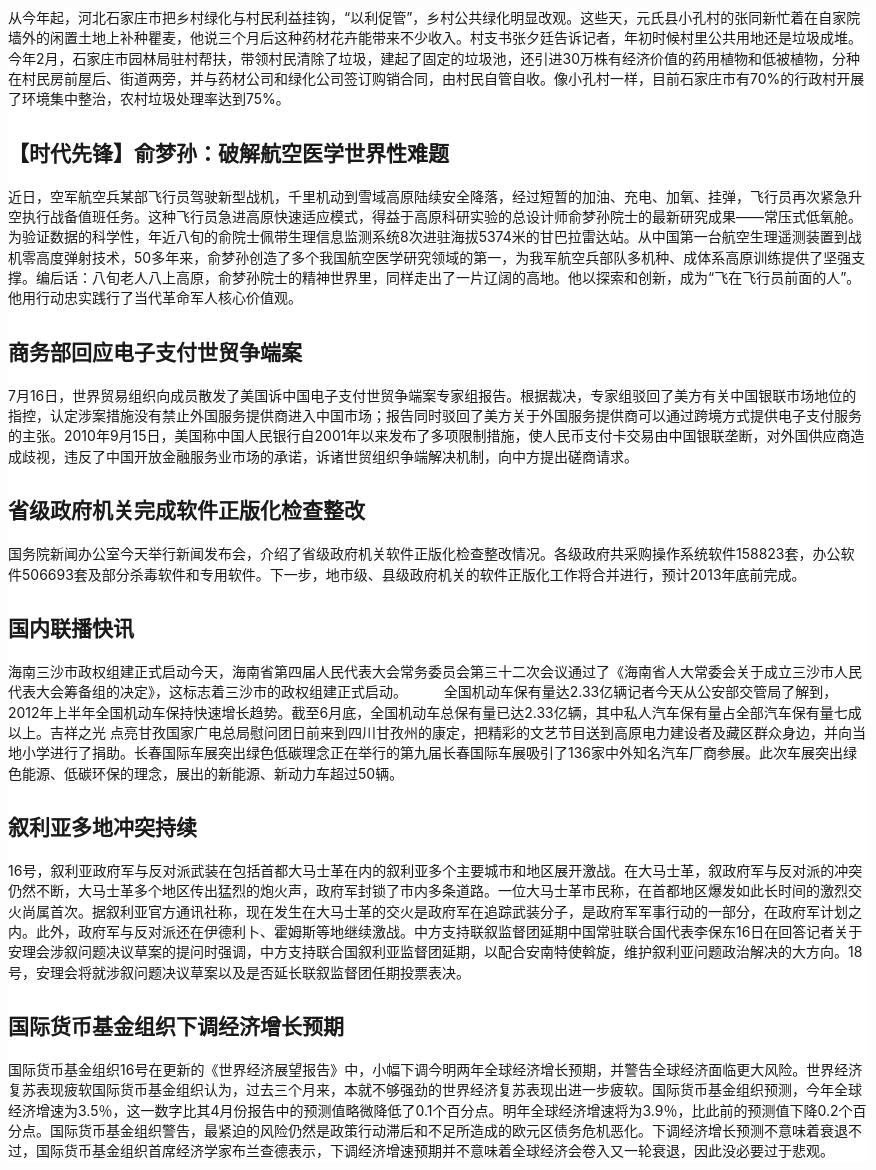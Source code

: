 
从今年起，河北石家庄市把乡村绿化与村民利益挂钩，“以利促管”，乡村公共绿化明显改观。这些天，元氏县小孔村的张同新忙着在自家院墙外的闲置土地上补种瞿麦，他说三个月后这种药材花卉能带来不少收入。村支书张夕廷告诉记者，年初时候村里公共用地还是垃圾成堆。今年2月，石家庄市园林局驻村帮扶，带领村民清除了垃圾，建起了固定的垃圾池，还引进30万株有经济价值的药用植物和低被植物，分种在村民房前屋后、街道两旁，并与药材公司和绿化公司签订购销合同，由村民自管自收。像小孔村一样，目前石家庄市有70%的行政村开展了环境集中整治，农村垃圾处理率达到75%。


## 【时代先锋】俞梦孙：破解航空医学世界性难题


近日，空军航空兵某部飞行员驾驶新型战机，千里机动到雪域高原陆续安全降落，经过短暂的加油、充电、加氧、挂弹，飞行员再次紧急升空执行战备值班任务。这种飞行员急进高原快速适应模式，得益于高原科研实验的总设计师俞梦孙院士的最新研究成果——常压式低氧舱。为验证数据的科学性，年近八旬的俞院士佩带生理信息监测系统8次进驻海拔5374米的甘巴拉雷达站。从中国第一台航空生理遥测装置到战机零高度弹射技术，50多年来，俞梦孙创造了多个我国航空医学研究领域的第一，为我军航空兵部队多机种、成体系高原训练提供了坚强支撑。编后话：八旬老人八上高原，俞梦孙院士的精神世界里，同样走出了一片辽阔的高地。他以探索和创新，成为“飞在飞行员前面的人”。他用行动忠实践行了当代革命军人核心价值观。


## 商务部回应电子支付世贸争端案


7月16日，世界贸易组织向成员散发了美国诉中国电子支付世贸争端案专家组报告。根据裁决，专家组驳回了美方有关中国银联市场地位的指控，认定涉案措施没有禁止外国服务提供商进入中国市场；报告同时驳回了美方关于外国服务提供商可以通过跨境方式提供电子支付服务的主张。2010年9月15日，美国称中国人民银行自2001年以来发布了多项限制措施，使人民币支付卡交易由中国银联垄断，对外国供应商造成歧视，违反了中国开放金融服务业市场的承诺，诉诸世贸组织争端解决机制，向中方提出磋商请求。


## 省级政府机关完成软件正版化检查整改


国务院新闻办公室今天举行新闻发布会，介绍了省级政府机关软件正版化检查整改情况。各级政府共采购操作系统软件158823套，办公软件506693套及部分杀毒软件和专用软件。下一步，地市级、县级政府机关的软件正版化工作将合并进行，预计2013年底前完成。


## 国内联播快讯


海南三沙市政权组建正式启动今天，海南省第四届人民代表大会常务委员会第三十二次会议通过了《海南省人大常委会关于成立三沙市人民代表大会筹备组的决定》，这标志着三沙市的政权组建正式启动。　　    全国机动车保有量达2.33亿辆记者今天从公安部交管局了解到，2012年上半年全国机动车保持快速增长趋势。截至6月底，全国机动车总保有量已达2.33亿辆，其中私人汽车保有量占全部汽车保有量七成以上。吉祥之光 点亮甘孜国家广电总局慰问团日前来到四川甘孜州的康定，把精彩的文艺节目送到高原电力建设者及藏区群众身边，并向当地小学进行了捐助。长春国际车展突出绿色低碳理念正在举行的第九届长春国际车展吸引了136家中外知名汽车厂商参展。此次车展突出绿色能源、低碳环保的理念，展出的新能源、新动力车超过50辆。


## 叙利亚多地冲突持续


16号，叙利亚政府军与反对派武装在包括首都大马士革在内的叙利亚多个主要城市和地区展开激战。在大马士革，叙政府军与反对派的冲突仍然不断，大马士革多个地区传出猛烈的炮火声，政府军封锁了市内多条道路。一位大马士革市民称，在首都地区爆发如此长时间的激烈交火尚属首次。据叙利亚官方通讯社称，现在发生在大马士革的交火是政府军在追踪武装分子，是政府军军事行动的一部分，在政府军计划之内。此外，政府军与反对派还在伊德利卜、霍姆斯等地继续激战。中方支持联叙监督团延期中国常驻联合国代表李保东16日在回答记者关于安理会涉叙问题决议草案的提问时强调，中方支持联合国叙利亚监督团延期，以配合安南特使斡旋，维护叙利亚问题政治解决的大方向。18号，安理会将就涉叙问题决议草案以及是否延长联叙监督团任期投票表决。


## 国际货币基金组织下调经济增长预期


国际货币基金组织16号在更新的《世界经济展望报告》中，小幅下调今明两年全球经济增长预期，并警告全球经济面临更大风险。世界经济复苏表现疲软国际货币基金组织认为，过去三个月来，本就不够强劲的世界经济复苏表现出进一步疲软。国际货币基金组织预测，今年全球经济增速为3.5％，这一数字比其4月份报告中的预测值略微降低了0.1个百分点。明年全球经济增速将为3.9％，比此前的预测值下降0.2个百分点。国际货币基金组织警告，最紧迫的风险仍然是政策行动滞后和不足所造成的欧元区债务危机恶化。下调经济增长预测不意味着衰退不过，国际货币基金组织首席经济学家布兰查德表示，下调经济增速预期并不意味着全球经济会卷入又一轮衰退，因此没必要过于悲观。
